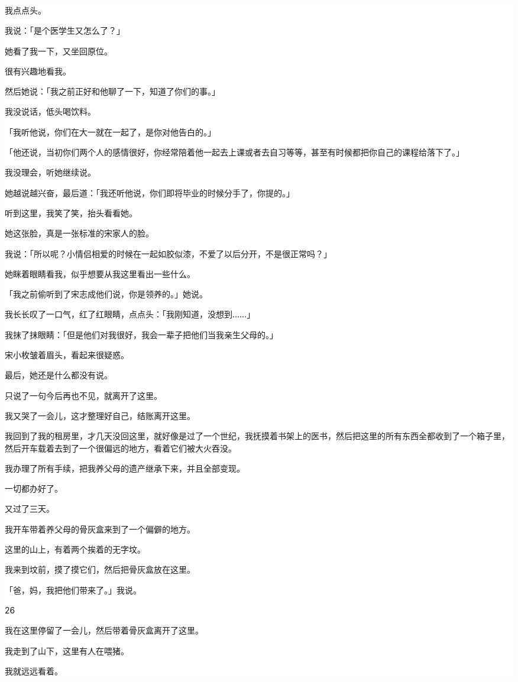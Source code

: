 我点点头。

我说：「是个医学生又怎么了？」

她看了我一下，又坐回原位。

很有兴趣地看我。

然后她说：「我之前正好和他聊了一下，知道了你们的事。」

我没说话，低头喝饮料。

「我听他说，你们在大一就在一起了，是你对他告白的。」

「他还说，当初你们两个人的感情很好，你经常陪着他一起去上课或者去自习等等，甚至有时候都把你自己的课程给落下了。」

我没理会，听她继续说。

她越说越兴奋，最后道：「我还听他说，你们即将毕业的时候分手了，你提的。」

听到这里，我笑了笑，抬头看看她。

她这张脸，真是一张标准的宋家人的脸。

我说：「所以呢？小情侣相爱的时候在一起如胶似漆，不爱了以后分开，不是很正常吗？」

她眯着眼睛看我，似乎想要从我这里看出一些什么。

「我之前偷听到了宋志成他们说，你是领养的。」她说。

我长长叹了一口气，红了红眼睛，点点头：「我刚知道，没想到……」

我抹了抹眼睛：「但是他们对我很好，我会一辈子把他们当我亲生父母的。」

宋小枚皱着眉头，看起来很疑惑。

最后，她还是什么都没有说。

只说了一句今后再也不见，就离开了这里。

我又哭了一会儿，这才整理好自己，结账离开这里。

我回到了我的租房里，才几天没回这里，就好像是过了一个世纪，我抚摸着书架上的医书，然后把这里的所有东西全都收到了一个箱子里，然后开车载着去到了一个很偏远的地方，看着它们被大火吞没。

我办理了所有手续，把我养父母的遗产继承下来，并且全部变现。

一切都办好了。

又过了三天。

我开车带着养父母的骨灰盒来到了一个偏僻的地方。

这里的山上，有着两个挨着的无字坟。

我来到坟前，摸了摸它们，然后把骨灰盒放在这里。

「爸，妈，我把他们带来了。」我说。

26

我在这里停留了一会儿，然后带着骨灰盒离开了这里。

我走到了山下，这里有人在喂猪。

我就远远看着。
